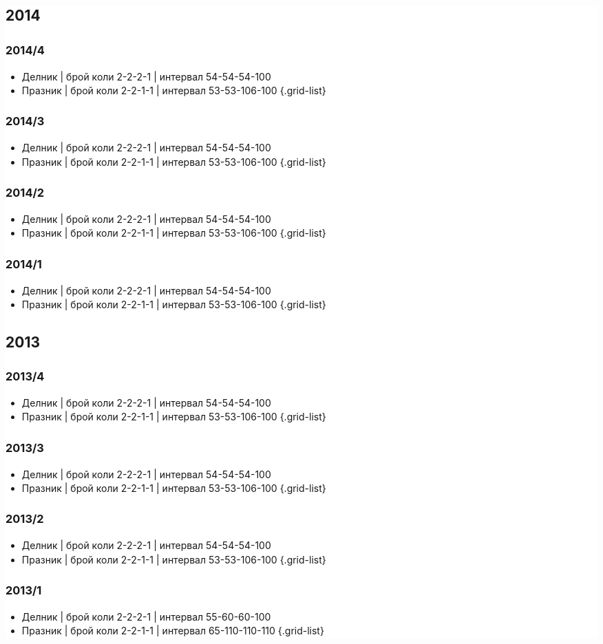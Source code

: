 
## 2014

### 2014/4
-  Делник | брой коли 2-2-2-1 | интервал 54-54-54-100
-  Празник | брой коли 2-2-1-1 | интервал 53-53-106-100
{.grid-list}


### 2014/3
-  Делник | брой коли 2-2-2-1 | интервал 54-54-54-100
-  Празник | брой коли 2-2-1-1 | интервал 53-53-106-100
{.grid-list}


### 2014/2
-  Делник | брой коли 2-2-2-1 | интервал 54-54-54-100
-  Празник | брой коли 2-2-1-1 | интервал 53-53-106-100
{.grid-list}


### 2014/1
-  Делник | брой коли 2-2-2-1 | интервал 54-54-54-100
-  Празник | брой коли 2-2-1-1 | интервал 53-53-106-100
{.grid-list}


## 2013

### 2013/4
-  Делник | брой коли 2-2-2-1 | интервал 54-54-54-100
-  Празник | брой коли 2-2-1-1 | интервал 53-53-106-100
{.grid-list}


### 2013/3
-  Делник | брой коли 2-2-2-1 | интервал 54-54-54-100
-  Празник | брой коли 2-2-1-1 | интервал 53-53-106-100
{.grid-list}


### 2013/2
-  Делник | брой коли 2-2-2-1 | интервал 54-54-54-100
-  Празник | брой коли 2-2-1-1 | интервал 53-53-106-100
{.grid-list}


### 2013/1 
-  Делник | брой коли 2-2-2-1 | интервал 55-60-60-100
-  Празник | брой коли 2-2-1-1 | интервал 65-110-110-110
{.grid-list}
